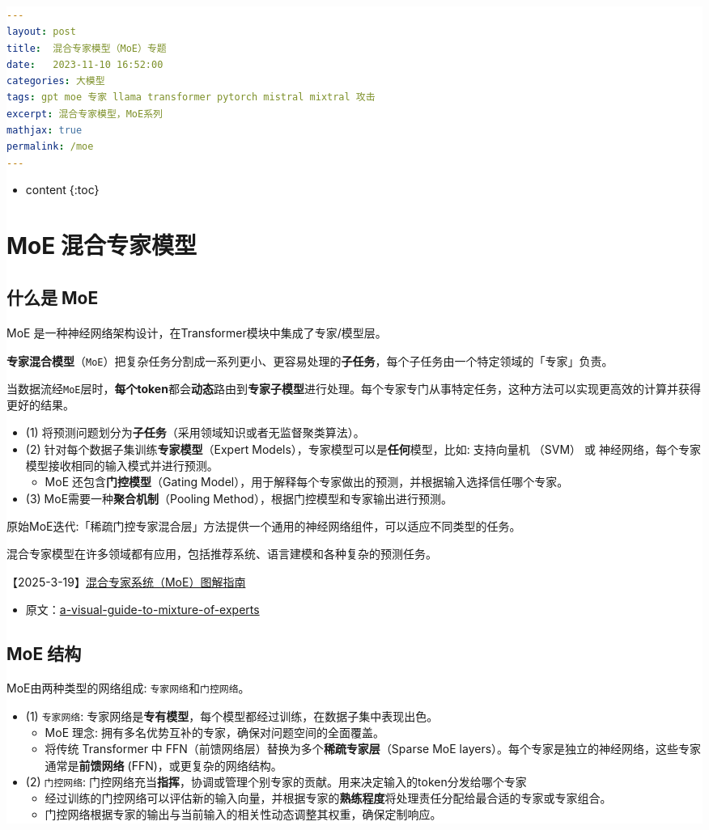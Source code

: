 ```yaml
---
layout: post
title:  混合专家模型（MoE）专题
date:   2023-11-10 16:52:00
categories: 大模型
tags: gpt moe 专家 llama transformer pytorch mistral mixtral 攻击
excerpt: 混合专家模型，MoE系列
mathjax: true
permalink: /moe
---
```


* content
{:toc}


# MoE 混合专家模型


## 什么是 MoE

MoE 是一种神经网络架构设计，在Transformer模块中集成了专家/模型层。

**专家混合模型**（`MoE`）把复杂任务分割成一系列更小、更容易处理的**子任务**，每个子任务由一个特定领域的「专家」负责。

当数据流经`MoE`层时，**每个token**都会**动态**路由到**专家子模型**进行处理。每个专家专门从事特定任务，这种方法可以实现更高效的计算并获得更好的结果。
- (1) 将预测问题划分为**子任务**（采用领域知识或者无监督聚类算法）。
- (2) 针对每个数据子集训练**专家模型**（Expert Models），专家模型可以是**任何**模型，比如: 支持向量机 （SVM） 或 神经网络，每个专家模型接收相同的输入模式并进行预测。
  - MoE 还包含**门控模型**（Gating Model），用于解释每个专家做出的预测，并根据输入选择信任哪个专家。
- (3) MoE需要一种**聚合机制**（Pooling Method），根据门控模型和专家输出进行预测。

原始MoE迭代:「稀疏门控专家混合层」方法提供一个通用的神经网络组件，可以适应不同类型的任务。

混合专家模型在许多领域都有应用，包括推荐系统、语言建模和各种复杂的预测任务。

【2025-3-19】[混合专家系统（MoE）图解指南](https://mp.weixin.qq.com/s/9B_F6xbrWEMTXrtccjTsiw)
- 原文：[a-visual-guide-to-mixture-of-experts](https://newsletter.maartengrootendorst.com/p/a-visual-guide-to-mixture-of-experts)



## MoE 结构

MoE由两种类型的网络组成: `专家网络`和`门控网络`。
- (1) `专家网络`: 专家网络是**专有模型**，每个模型都经过训练，在数据子集中表现出色。
  - MoE 理念: 拥有多名优势互补的专家，确保对问题空间的全面覆盖。
  - 将传统 Transformer 中 FFN（前馈网络层）替换为多个**稀疏专家层**（Sparse MoE layers）。每个专家是独立的神经网络，这些专家通常是**前馈网络** (FFN)，或更复杂的网络结构。
- (2) `门控网络`: 门控网络充当**指挥**，协调或管理个别专家的贡献。用来决定输入的token分发给哪个专家
  - 经过训练的门控网络可以评估新的输入向量，并根据专家的**熟练程度**将处理责任分配给最合适的专家或专家组合。
  - 门控网络根据专家的输出与当前输入的相关性动态调整其权重，确保定制响应。
